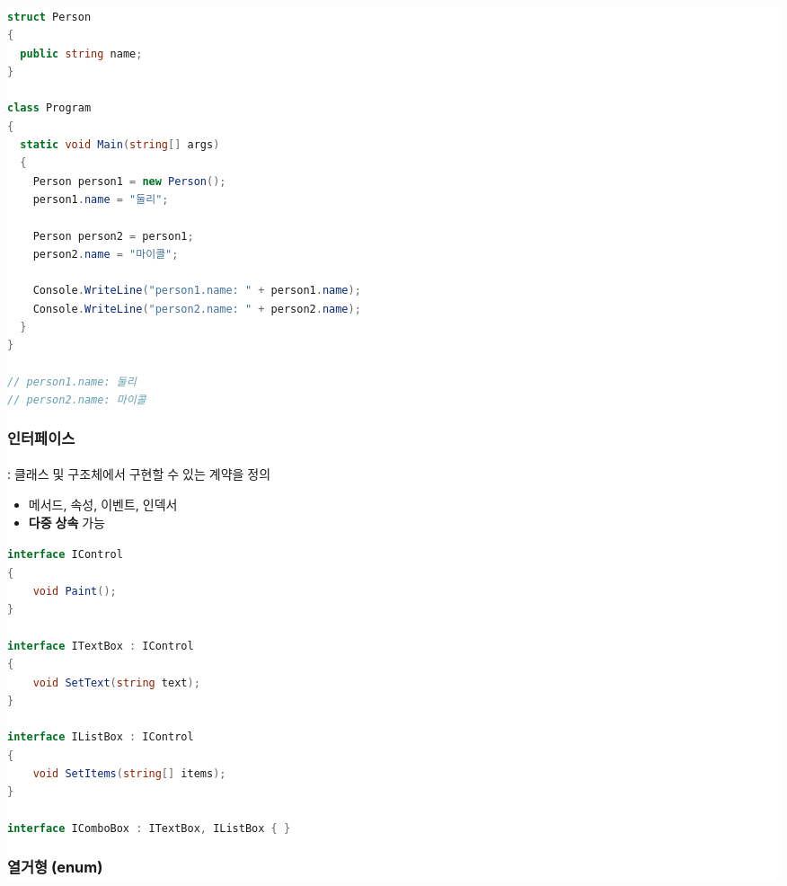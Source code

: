 ```csharp
struct Person
{
  public string name;
}

class Program
{
  static void Main(string[] args)
  {
    Person person1 = new Person();
    person1.name = "둘리";

    Person person2 = person1;
    person2.name = "마이콜";

    Console.WriteLine("person1.name: " + person1.name);
    Console.WriteLine("person2.name: " + person2.name);
  }
}

// person1.name: 둘리
// person2.name: 마이콜
```

### **인터페이스**

: 클래스 및 구조체에서 구현할 수 있는 계약을 정의

- 메서드, 속성, 이벤트, 인덱서
- **다중** **상속** 가능

```csharp
interface IControl
{
    void Paint();
}

interface ITextBox : IControl
{
    void SetText(string text);
}

interface IListBox : IControl
{
    void SetItems(string[] items);
}

interface IComboBox : ITextBox, IListBox { }
```

### 열거형 (enum)
